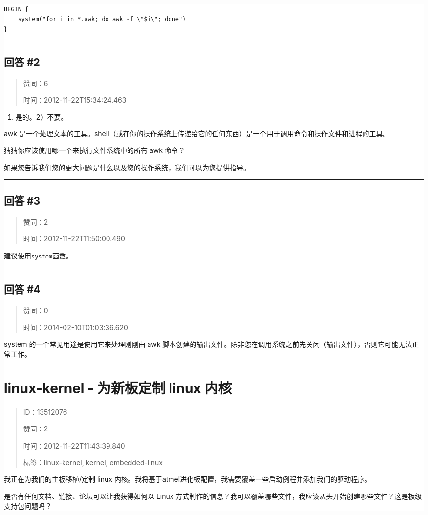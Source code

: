 ```
BEGIN {
    system("for i in *.awk; do awk -f \"$i\"; done")
} 
```

* * *

## 回答 #2

> 赞同：6
> 
> 时间：2012-11-22T15:34:24.463

1) 是的。2）不要。

awk 是一个处理文本的工具。shell（或在你的操作系统上传递给它的任何东西）是一个用于调用命令和操作文件和进程的工具。

猜猜你应该使用哪一个来执行文件系统中的所有 awk 命令？

如果您告诉我们您的更大问题是什么以及您的操作系统，我们可以为您提供指导。

* * *

## 回答 #3

> 赞同：2
> 
> 时间：2012-11-22T11:50:00.490

建议使用`system`函数。

* * *

## 回答 #4

> 赞同：0
> 
> 时间：2014-02-10T01:03:36.620

system 的一个常见用途是使用它来处理刚刚由 awk 脚本创建的输出文件。除非您在调用系统之前先关闭（输出文件），否则它可能无法正常工作。

# linux-kernel - 为新板定制 linux 内核

> ID：13512076
> 
> 赞同：2
> 
> 时间：2012-11-22T11:43:39.840
> 
> 标签：linux-kernel, kernel, embedded-linux

我正在为我们的主板移植/定制 linux 内核。我将基于atmel进化板配置，我需要覆盖一些启动例程并添加我们的驱动程序。

是否有任何文档、链接、论坛可以让我获得如何以 Linux 方式制作的信息？我可以覆盖哪些文件，我应该从头开始创建哪些文件？这是板级支持包问题吗？

